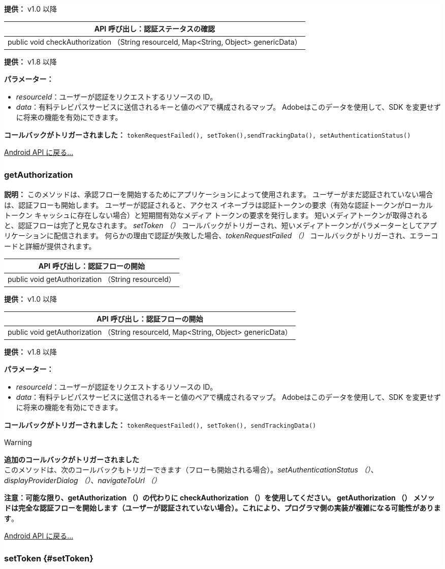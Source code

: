 **提供：** v1.0 以降

| API 呼び出し：認証ステータスの確認 |
| --- |
| public void checkAuthorization （String resourceId, Map&lt;String, Object> genericData） |

**提供：** v1.8 以降

**パラメーター：**

- *resourceId*：ユーザーが認証をリクエストするリソースの ID。
- *data*：有料テレビパスサービスに送信されるキーと値のペアで構成されるマップ。 Adobeはこのデータを使用して、SDK を変更せずに将来の機能を有効にできます。

**コールバックがトリガーされました：** `tokenRequestFailed(), setToken(),sendTrackingData(), setAuthenticationStatus()`

[Android API に戻る…](#api)


### <span id="getAuthZ"></span>getAuthorization

**説明：** このメソッドは、承認フローを開始するためにアプリケーションによって使用されます。 ユーザーがまだ認証されていない場合は、認証フローも開始します。 ユーザーが認証されると、アクセス イネーブラは認証トークンの要求（有効な認証トークンがローカル トークン キャッシュに存在しない場合）と短期間有効なメディア トークンの要求を発行します。 短いメディアトークンが取得されると、認証フローは完了と見なされます。 *setToken （）* コールバックがトリガーされ、短いメディアトークンがパラメーターとしてアプリケーションに配信されます。 何らかの理由で認証が失敗した場合、*tokenRequestFailed （）* コールバックがトリガーされ、エラーコードと詳細が提供されます。

| API 呼び出し：認証フローの開始 |
| --- |
| public void getAuthorization （String resourceId） |

**提供：** v1.0 以降

| API 呼び出し：認証フローの開始 |
| --- |
| public void getAuthorization （String resourceId, Map&lt;String, Object> genericData） |

**提供：** v1.8 以降

**パラメーター：**

- *resourceId*：ユーザーが認証をリクエストするリソースの ID。
- *data*：有料テレビパスサービスに送信されるキーと値のペアで構成されるマップ。 Adobeはこのデータを使用して、SDK を変更せずに将来の機能を有効にできます。

**コールバックがトリガーされました：** `tokenRequestFailed(), setToken(), sendTrackingData()`

>[!WARNING]
>
> **追加のコールバックがトリガーされました** <br> このメソッドは、次のコールバックもトリガーできます（フローも開始される場合）。*setAuthenticationStatus （）*、*displayProviderDialog （）*、*navigateToUrl （）*

**注意：可能な限り、getAuthorization （）の代わりに checkAuthorization （）を使用してください。 getAuthorization （） メソッドは完全な認証フローを開始します（ユーザーが認証されていない場合）。これにより、プログラマ側の実装が複雑になる可能性があります**。

[Android API に戻る…](#api)


### setToken {#setToken}

